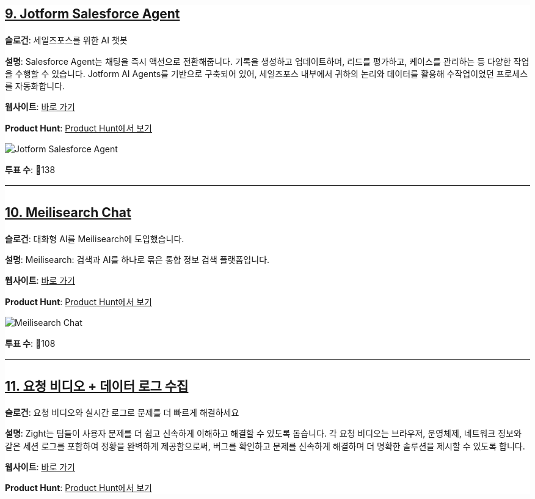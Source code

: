 ## [9. Jotform Salesforce Agent](https://www.producthunt.com/products/jotform?utm_campaign=producthunt-api&utm_medium=api-v2&utm_source=Application%3A+genexis+%28ID%3A+133272%29)

**슬로건**: 세일즈포스를 위한 AI 챗봇

**설명**: Salesforce Agent는 채팅을 즉시 액션으로 전환해줍니다. 기록을 생성하고 업데이트하며, 리드를 평가하고, 케이스를 관리하는 등 다양한 작업을 수행할 수 있습니다. Jotform AI Agents를 기반으로 구축되어 있어, 세일즈포스 내부에서 귀하의 논리와 데이터를 활용해 수작업이었던 프로세스를 자동화합니다.

**웹사이트**: [바로 가기](https://www.producthunt.com/r/R5DDNXARPPOCZT?utm_campaign=producthunt-api&utm_medium=api-v2&utm_source=Application%3A+genexis+%28ID%3A+133272%29)

**Product Hunt**: [Product Hunt에서 보기](https://www.producthunt.com/products/jotform?utm_campaign=producthunt-api&utm_medium=api-v2&utm_source=Application%3A+genexis+%28ID%3A+133272%29)

![Jotform Salesforce Agent]()

**투표 수**: 🔺138

---
## [10. Meilisearch Chat](https://www.producthunt.com/products/meilisearch-cloud?utm_campaign=producthunt-api&utm_medium=api-v2&utm_source=Application%3A+genexis+%28ID%3A+133272%29)

**슬로건**: 대화형 AI를 Meilisearch에 도입했습니다.

**설명**: Meilisearch: 검색과 AI를 하나로 묶은 통합 정보 검색 플랫폼입니다.

**웹사이트**: [바로 가기](https://www.producthunt.com/r/PUVKDAWOFODSTP?utm_campaign=producthunt-api&utm_medium=api-v2&utm_source=Application%3A+genexis+%28ID%3A+133272%29)

**Product Hunt**: [Product Hunt에서 보기](https://www.producthunt.com/products/meilisearch-cloud?utm_campaign=producthunt-api&utm_medium=api-v2&utm_source=Application%3A+genexis+%28ID%3A+133272%29)

![Meilisearch Chat]()


**투표 수**: 🔺108

---
## [11. 요청 비디오 + 데이터 로그 수집](https://www.producthunt.com/products/zight?utm_campaign=producthunt-api&utm_medium=api-v2&utm_source=Application%3A+genexis+%28ID%3A+133272%29)

**슬로건**: 요청 비디오와 실시간 로그로 문제를 더 빠르게 해결하세요

**설명**: Zight는 팀들이 사용자 문제를 더 쉽고 신속하게 이해하고 해결할 수 있도록 돕습니다. 각 요청 비디오는 브라우저, 운영체제, 네트워크 정보와 같은 세션 로그를 포함하여 정황을 완벽하게 제공함으로써, 버그를 확인하고 문제를 신속하게 해결하며 더 명확한 솔루션을 제시할 수 있도록 합니다.

**웹사이트**: [바로 가기](https://www.producthunt.com/r/OX2GNVJCHHC35E?utm_campaign=producthunt-api&utm_medium=api-v2&utm_source=Application%3A+genexis+%28ID%3A+133272%29)

**Product Hunt**: [Product Hunt에서 보기](https://www.producthunt.com/products/zight?utm_campaign=producthunt-api&utm_medium=api-v2&utm_source=Application%3A+genexis+%28ID%3A+133272%29)
